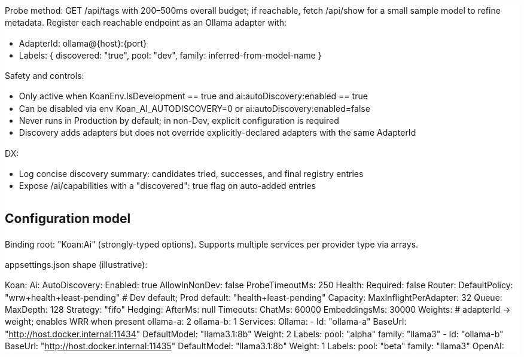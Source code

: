 Probe method: GET /api/tags with 200–500ms overall budget; if reachable, fetch /api/show for a small sample model to refine metadata. Register each reachable endpoint as an Ollama adapter with:
- AdapterId: ollama@{host}:{port}
- Labels: { discovered: "true", pool: "dev", family: inferred-from-model-name }

Safety and controls:
- Only active when KoanEnv.IsDevelopment == true and ai:autoDiscovery:enabled == true
- Can be disabled via env Koan_AI_AUTODISCOVERY=0 or ai:autoDiscovery:enabled=false
- Never runs in Production by default; in non-Dev, explicit configuration is required
- Discovery adds adapters but does not override explicitly-declared adapters with the same AdapterId

DX:
- Log concise discovery summary: candidates tried, successes, and final registry entries
- Expose /ai/capabilities with a "discovered": true flag on auto-added entries

## Configuration model

Binding root: "Koan:Ai" (strongly-typed options). Supports multiple services per provider type via arrays.

appsettings.json shape (illustrative):

Koan:
  Ai:
    AutoDiscovery:
      Enabled: true
      AllowInNonDev: false
      ProbeTimeoutMs: 250
    Health:
      Required: false
    Router:
      DefaultPolicy: "wrw+health+least-pending"  # Dev default; Prod default: "health+least-pending"
      Capacity:
        MaxInflightPerAdapter: 32
        Queue:
          MaxDepth: 128
          Strategy: "fifo"
      Hedging:
        AfterMs: null
      Timeouts:
        ChatMs: 60000
        EmbeddingsMs: 30000
      Weights:
        # adapterId → weight; enables WRR when present
        ollama-a: 2
        ollama-b: 1
    Services:
      Ollama:
        - Id: "ollama-a"
          BaseUrl: "http://host.docker.internal:11434"
          DefaultModel: "llama3.1:8b"
          Weight: 2
          Labels:
            pool: "alpha"
            family: "llama3"
        - Id: "ollama-b"
          BaseUrl: "http://host.docker.internal:11435"
          DefaultModel: "llama3.1:8b"
          Weight: 1
          Labels:
            pool: "beta"
            family: "llama3"
      OpenAI: